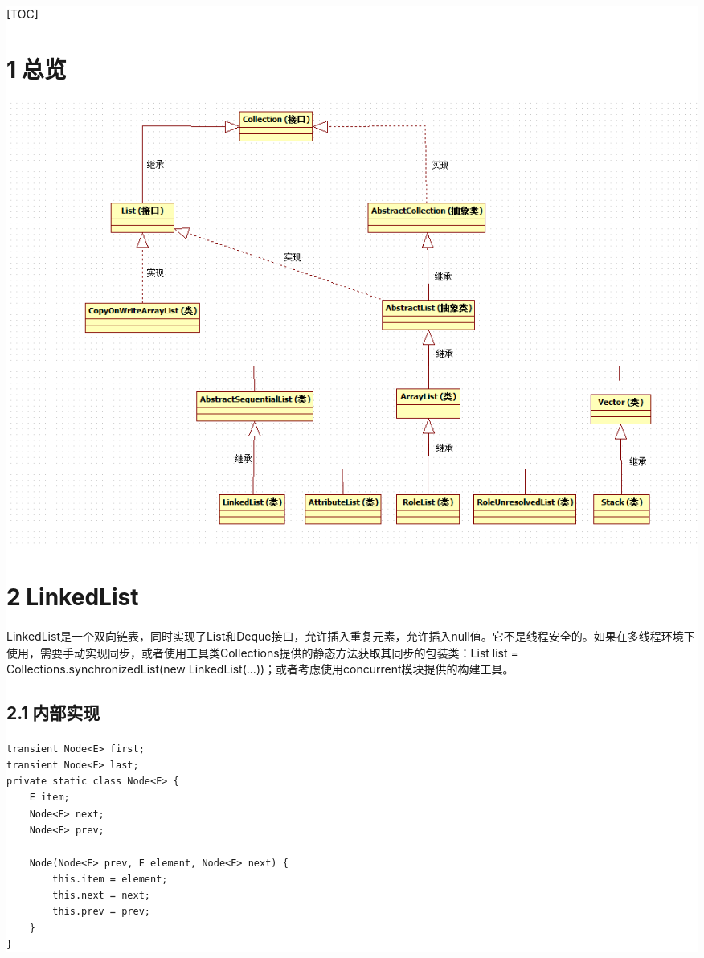 [TOC]



# 1 总览

![](./resources/2.1.png)



# 2 LinkedList

LinkedList是一个双向链表，同时实现了List和Deque接口，允许插入重复元素，允许插入null值。它不是线程安全的。如果在多线程环境下使用，需要手动实现同步，或者使用工具类Collections提供的静态方法获取其同步的包装类：List list = Collections.synchronizedList(new LinkedList(...))；或者考虑使用concurrent模块提供的构建工具。



## 2.1 内部实现 

```
transient Node<E> first;
transient Node<E> last;
private static class Node<E> {
    E item;
    Node<E> next;
    Node<E> prev;

    Node(Node<E> prev, E element, Node<E> next) {
        this.item = element;
        this.next = next;
        this.prev = prev;
    }
}
```
